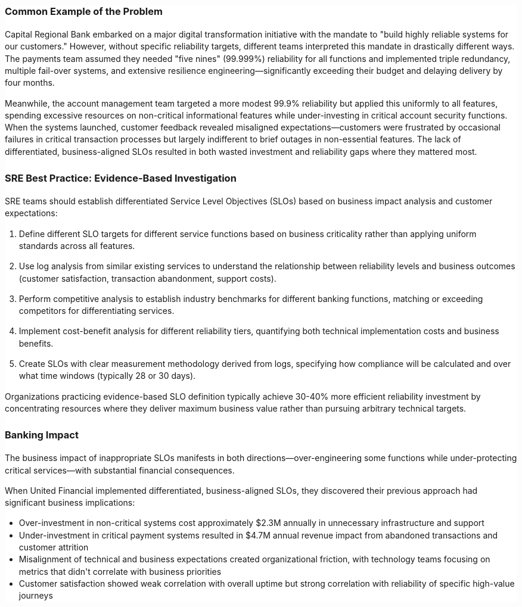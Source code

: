### Common Example of the Problem

Capital Regional Bank embarked on a major digital transformation initiative with the mandate to "build highly reliable systems for our customers." However, without specific reliability targets, different teams interpreted this mandate in drastically different ways. The payments team assumed they needed "five nines" (99.999%) reliability for all functions and implemented triple redundancy, multiple fail-over systems, and extensive resilience engineering—significantly exceeding their budget and delaying delivery by four months.

Meanwhile, the account management team targeted a more modest 99.9% reliability but applied this uniformly to all features, spending excessive resources on non-critical informational features while under-investing in critical account security functions. When the systems launched, customer feedback revealed misaligned expectations—customers were frustrated by occasional failures in critical transaction processes but largely indifferent to brief outages in non-essential features. The lack of differentiated, business-aligned SLOs resulted in both wasted investment and reliability gaps where they mattered most.

### SRE Best Practice: Evidence-Based Investigation

SRE teams should establish differentiated Service Level Objectives (SLOs) based on business impact analysis and customer expectations:

1. Define different SLO targets for different service functions based on business criticality rather than applying uniform standards across all features.

2. Use log analysis from similar existing services to understand the relationship between reliability levels and business outcomes (customer satisfaction, transaction abandonment, support costs).

3. Perform competitive analysis to establish industry benchmarks for different banking functions, matching or exceeding competitors for differentiating services.

4. Implement cost-benefit analysis for different reliability tiers, quantifying both technical implementation costs and business benefits.

5. Create SLOs with clear measurement methodology derived from logs, specifying how compliance will be calculated and over what time windows (typically 28 or 30 days).

Organizations practicing evidence-based SLO definition typically achieve 30-40% more efficient reliability investment by concentrating resources where they deliver maximum business value rather than pursuing arbitrary technical targets.

### Banking Impact

The business impact of inappropriate SLOs manifests in both directions—over-engineering some functions while under-protecting critical services—with substantial financial consequences.

When United Financial implemented differentiated, business-aligned SLOs, they discovered their previous approach had significant business implications:

- Over-investment in non-critical systems cost approximately $2.3M annually in unnecessary infrastructure and support
- Under-investment in critical payment systems resulted in $4.7M annual revenue impact from abandoned transactions and customer attrition
- Misalignment of technical and business expectations created organizational friction, with technology teams focusing on metrics that didn't correlate with business priorities
- Customer satisfaction showed weak correlation with overall uptime but strong correlation with reliability of specific high-value journeys
